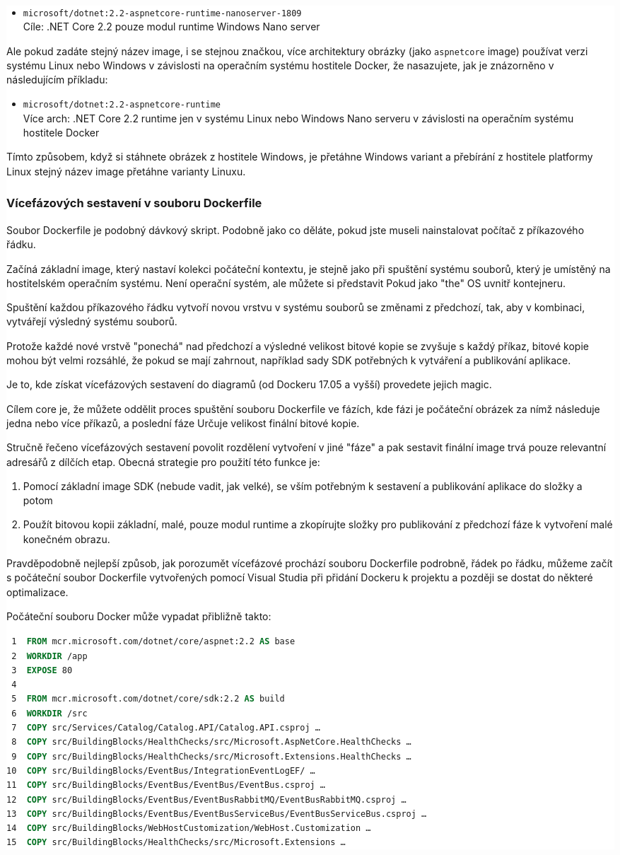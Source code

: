 - `microsoft/dotnet:2.2-aspnetcore-runtime-nanoserver-1809` \
  Cíle: .NET Core 2.2 pouze modul runtime Windows Nano server

Ale pokud zadáte stejný název image, i se stejnou značkou, více architektury obrázky (jako `aspnetcore` image) používat verzi systému Linux nebo Windows v závislosti na operačním systému hostitele Docker, že nasazujete, jak je znázorněno v následujícím příkladu:

- `microsoft/dotnet:2.2-aspnetcore-runtime` \
  Více arch: .NET Core 2.2 runtime jen v systému Linux nebo Windows Nano serveru v závislosti na operačním systému hostitele Docker

Tímto způsobem, když si stáhnete obrázek z hostitele Windows, je přetáhne Windows variant a přebírání z hostitele platformy Linux stejný název image přetáhne varianty Linuxu.

### <a name="multi-stage-builds-in-dockerfile"></a>Vícefázových sestavení v souboru Dockerfile

Soubor Dockerfile je podobný dávkový skript. Podobně jako co děláte, pokud jste museli nainstalovat počítač z příkazového řádku.

Začíná základní image, který nastaví kolekci počáteční kontextu, je stejně jako při spuštění systému souborů, který je umístěný na hostitelském operačním systému. Není operační systém, ale můžete si představit Pokud jako "the" OS uvnitř kontejneru.

Spuštění každou příkazového řádku vytvoří novou vrstvu v systému souborů se změnami z předchozí, tak, aby v kombinaci, vytvářejí výsledný systému souborů.

Protože každé nové vrstvě "ponechá" nad předchozí a výsledné velikost bitové kopie se zvyšuje s každý příkaz, bitové kopie mohou být velmi rozsáhlé, že pokud se mají zahrnout, například sady SDK potřebných k vytváření a publikování aplikace.

Je to, kde získat vícefázových sestavení do diagramů (od Dockeru 17.05 a vyšší) provedete jejich magic.

Cílem core je, že můžete oddělit proces spuštění souboru Dockerfile ve fázích, kde fázi je počáteční obrázek za nímž následuje jedna nebo více příkazů, a poslední fáze Určuje velikost finální bitové kopie.

Stručně řečeno vícefázových sestavení povolit rozdělení vytvoření v jiné "fáze" a pak sestavit finální image trvá pouze relevantní adresářů z dílčích etap. Obecná strategie pro použití této funkce je:

1. Pomocí základní image SDK (nebude vadit, jak velké), se vším potřebným k sestavení a publikování aplikace do složky a potom

2. Použít bitovou kopii základní, malé, pouze modul runtime a zkopírujte složky pro publikování z předchozí fáze k vytvoření malé konečném obrazu.

Pravděpodobně nejlepší způsob, jak porozumět vícefázové prochází souboru Dockerfile podrobně, řádek po řádku, můžeme začít s počáteční soubor Dockerfile vytvořených pomocí Visual Studia při přidání Dockeru k projektu a později se dostat do některé optimalizace.

Počáteční souboru Docker může vypadat přibližně takto:

```Dockerfile
 1  FROM mcr.microsoft.com/dotnet/core/aspnet:2.2 AS base
 2  WORKDIR /app
 3  EXPOSE 80
 4
 5  FROM mcr.microsoft.com/dotnet/core/sdk:2.2 AS build
 6  WORKDIR /src
 7  COPY src/Services/Catalog/Catalog.API/Catalog.API.csproj …
 8  COPY src/BuildingBlocks/HealthChecks/src/Microsoft.AspNetCore.HealthChecks …
 9  COPY src/BuildingBlocks/HealthChecks/src/Microsoft.Extensions.HealthChecks …
10  COPY src/BuildingBlocks/EventBus/IntegrationEventLogEF/ …
11  COPY src/BuildingBlocks/EventBus/EventBus/EventBus.csproj …
12  COPY src/BuildingBlocks/EventBus/EventBusRabbitMQ/EventBusRabbitMQ.csproj …
13  COPY src/BuildingBlocks/EventBus/EventBusServiceBus/EventBusServiceBus.csproj …
14  COPY src/BuildingBlocks/WebHostCustomization/WebHost.Customization …
15  COPY src/BuildingBlocks/HealthChecks/src/Microsoft.Extensions …
```